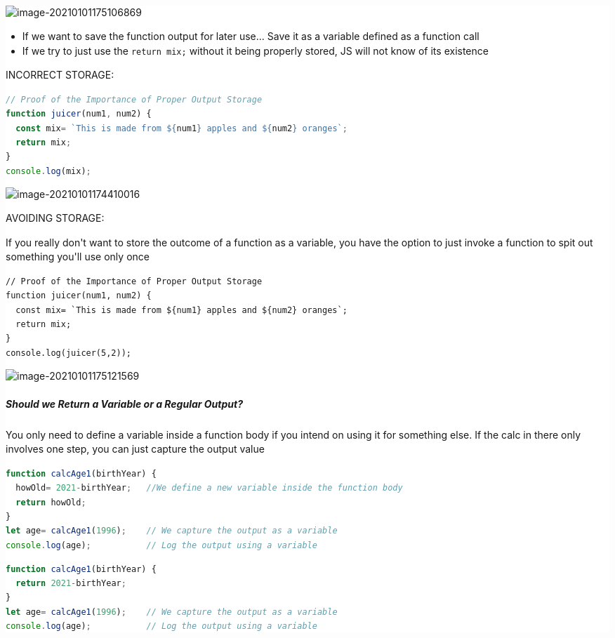 ![image-20210101175106869](C:\Users\jason\AppData\Roaming\Typora\typora-user-images-repo1\image-20210101175106869.png)

- If we want to save the function output for later use...
  Save it as a variable defined as a function call
- If we try to just use the `return mix;` without it being properly stored, JS will not know of its existence

INCORRECT STORAGE:

```js
// Proof of the Importance of Proper Output Storage
function juicer(num1, num2) {
  const mix= `This is made from ${num1} apples and ${num2} oranges`;
  return mix;
}
console.log(mix);
```

![image-20210101174410016](C:\Users\jason\AppData\Roaming\Typora\typora-user-images-repo1\image-20210101174410016.png)

AVOIDING STORAGE: 

If you really don't want to store the outcome of a function as a variable, you have the option to just invoke a function to spit out something you'll use only once

```JS
// Proof of the Importance of Proper Output Storage
function juicer(num1, num2) {
  const mix= `This is made from ${num1} apples and ${num2} oranges`;
  return mix;
}
console.log(juicer(5,2));
```

![image-20210101175121569](C:\Users\jason\AppData\Roaming\Typora\typora-user-images-repo1\image-20210101175121569.png)



##### Should we Return a Variable or a Regular Output?

You only need to define a variable inside a function body if you intend on using it for something else. 
If the calc in there only involves one step, you can just capture the output value

```js
function calcAge1(birthYear) {
  howOld= 2021-birthYear;	//We define a new variable inside the function body
  return howOld;
}
let age= calcAge1(1996);	// We capture the output as a variable
console.log(age);			// Log the output using a variable
```

```js
function calcAge1(birthYear) {
  return 2021-birthYear;
}
let age= calcAge1(1996);	// We capture the output as a variable
console.log(age);			// Log the output using a variable
```
